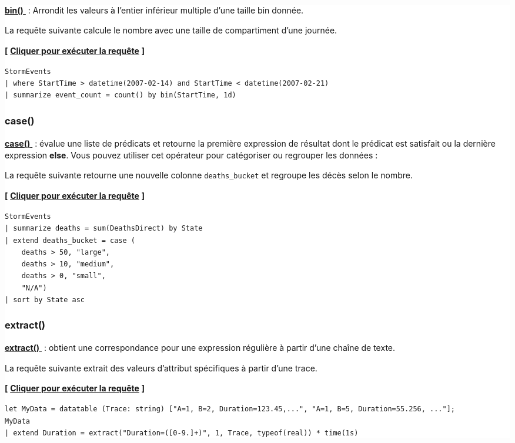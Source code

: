 [**bin()** ](kusto/query/binfunction.md) : Arrondit les valeurs à l’entier inférieur multiple d’une taille bin donnée.

La requête suivante calcule le nombre avec une taille de compartiment d’une journée.

**\[** [**Cliquer pour exécuter la requête**](https://dataexplorer.azure.com/clusters/help/databases/Samples?query=H4sIAAAAAAAEAAsuyS%2fKdS1LzSsp5uWqUSjPSC1KVQguSSwqCcnMTVWwU0hJLEktATI1jAwMzHUNjHQNTTQVEvNSkBTZYCoyMtQEGVdcmpubWJRZlaqQCrIiPjm%2fNK9EwVYBTGtoKiRVKiRl5mnAjdJRMEzRBABIhjnmkwAAAA%3d%3d) **\]**

```Kusto
StormEvents
| where StartTime > datetime(2007-02-14) and StartTime < datetime(2007-02-21)
| summarize event_count = count() by bin(StartTime, 1d)
```

### <a name="case"></a>case()

[**case()** ](kusto/query/casefunction.md) : évalue une liste de prédicats et retourne la première expression de résultat dont le prédicat est satisfait ou la dernière expression **else**. Vous pouvez utiliser cet opérateur pour catégoriser ou regrouper les données :

La requête suivante retourne une nouvelle colonne `deaths_bucket` et regroupe les décès selon le nombre.

**\[** [**Cliquer pour exécuter la requête**](https://dataexplorer.azure.com/clusters/help/databases/Samples?query=H4sIAAAAAAAEAGWOwQrCQAxE74X%2bQ9hTCwX14FFBaK9e%2bgGS7gZdbFrYZEXFj7dbqgfNbfJmhml1DNzcaFDJsxdIZMbgnwSOUC8Cu%2fQq6lnUPpDVEroHtIpKKUB3pcEt7lMX7ZV0ClkUgiLPYLqlaQ%2fbdQWmx3AmU%2f2gTUJMzkf%2bYwkJY99%2fiDmuDqac545Bv3MAxb4Bic1Oy88AAAA%3d) **\]**

```Kusto
StormEvents
| summarize deaths = sum(DeathsDirect) by State
| extend deaths_bucket = case (
    deaths > 50, "large",
    deaths > 10, "medium",
    deaths > 0, "small",
    "N/A")
| sort by State asc
```

### <a name="extract"></a>extract()

[**extract()** ](kusto/query/extractfunction.md) : obtient une correspondance pour une expression régulière à partir d’une chaîne de texte.

La requête suivante extrait des valeurs d’attribut spécifiques à partir d’une trace.

**\[** [**Cliquer pour exécuter la requête**](https://dataexplorer.azure.com/clusters/help/databases/Samples?query=H4sIAAAAAAAEAE2OwQrCMBBE74X%2bw9BTojHYagSVHJRevXkrHqJdpVBbSVew4McbFYungeXtvKmJsetzxw4WZQh2x5og9t6daIWOfdVcJIpkY1OFrc0U8rt3XLWNTbOZnhultU4UfoD5A4zRmVkovInDOo6%2bojh6gh5MTTmQwR0uQckiGb5FMZ0s9WEsQ3uo%2fixSccT9jdqz8ORqKTECV1cSaSdfq2k6L8oAAAA%3d) **\]**

```Kusto
let MyData = datatable (Trace: string) ["A=1, B=2, Duration=123.45,...", "A=1, B=5, Duration=55.256, ..."];
MyData
| extend Duration = extract("Duration=([0-9.]+)", 1, Trace, typeof(real)) * time(1s)
```
